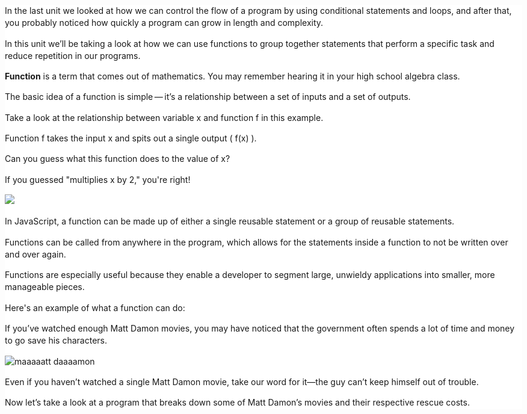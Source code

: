 



In the last unit we looked at how we can control the flow of a program by using conditional statements and loops, and after that, you probably noticed how quickly a program can grow in length and complexity.




In this unit we’ll be taking a look at how we can use functions to group together statements that perform a specific task and reduce repetition in our programs.




**Function** is a term that comes out of mathematics. You may remember hearing it in your high school algebra class.

The basic idea of a function is simple — it’s a relationship between a set of inputs and a set of outputs.




Take a look at the relationship between variable x and function f in this example.

Function f takes the input x and spits out a single output ( f(x) ).

Can you guess what this function does to the value of x?

If you guessed "multiplies x by 2," you're right!


![](http://circuits-assets.generalassemb.ly/prod/asset/4416/Slide-5-Funnel-Chart.svg)



In JavaScript, a function can be made up of either a single reusable statement or a group of reusable statements.

Functions can be called from anywhere in the program, which allows for the statements inside a function to not be written over and over again.

Functions are especially useful because they enable a developer to segment large, unwieldy applications into smaller, more manageable pieces.




Here's an example of what a function can do:

If you’ve watched enough Matt Damon movies, you may have noticed that the government often spends a lot of time and money to go save his characters.


![maaaaatt daaaamon](http://circuits-assets.generalassemb.ly/prod/asset/5031/matt-damon.jpg)



Even if you haven’t watched a single Matt Damon movie, take our word for it—the guy can’t keep himself out of trouble.

Now let’s take a look at a program that breaks down some of Matt Damon’s movies and their respective rescue costs.
